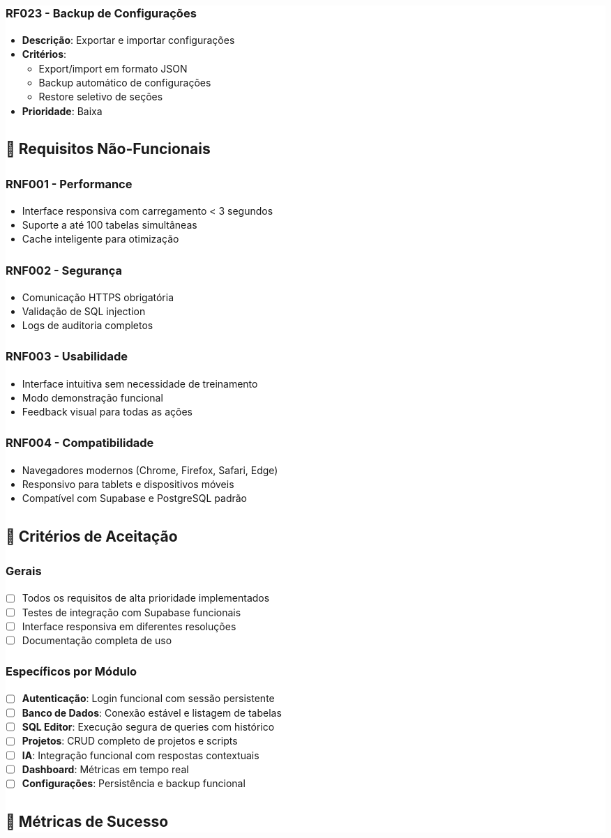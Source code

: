### RF023 - Backup de Configurações
- **Descrição**: Exportar e importar configurações
- **Critérios**:
  - Export/import em formato JSON
  - Backup automático de configurações
  - Restore seletivo de seções
- **Prioridade**: Baixa

## 🔄 Requisitos Não-Funcionais

### RNF001 - Performance
- Interface responsiva com carregamento < 3 segundos
- Suporte a até 100 tabelas simultâneas
- Cache inteligente para otimização

### RNF002 - Segurança
- Comunicação HTTPS obrigatória
- Validação de SQL injection
- Logs de auditoria completos

### RNF003 - Usabilidade
- Interface intuitiva sem necessidade de treinamento
- Modo demonstração funcional
- Feedback visual para todas as ações

### RNF004 - Compatibilidade
- Navegadores modernos (Chrome, Firefox, Safari, Edge)
- Responsivo para tablets e dispositivos móveis
- Compatível com Supabase e PostgreSQL padrão

## 📝 Critérios de Aceitação

### Gerais
- [ ] Todos os requisitos de alta prioridade implementados
- [ ] Testes de integração com Supabase funcionais
- [ ] Interface responsiva em diferentes resoluções
- [ ] Documentação completa de uso

### Específicos por Módulo
- [ ] **Autenticação**: Login funcional com sessão persistente
- [ ] **Banco de Dados**: Conexão estável e listagem de tabelas
- [ ] **SQL Editor**: Execução segura de queries com histórico
- [ ] **Projetos**: CRUD completo de projetos e scripts
- [ ] **IA**: Integração funcional com respostas contextuais
- [ ] **Dashboard**: Métricas em tempo real
- [ ] **Configurações**: Persistência e backup funcional

## 🎯 Métricas de Sucesso
